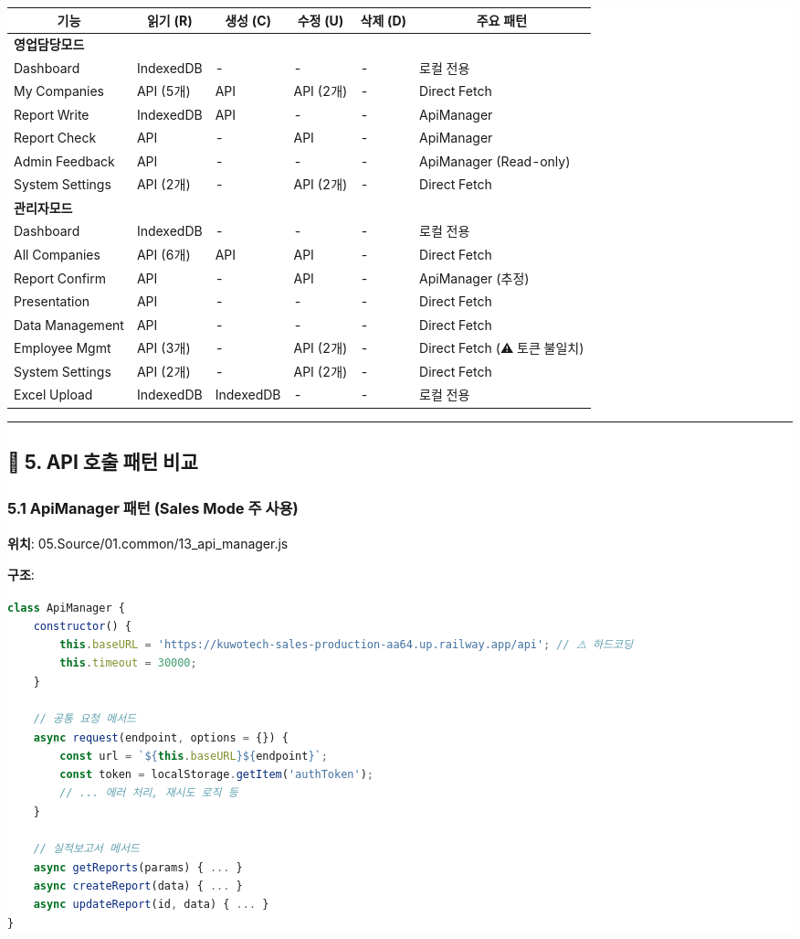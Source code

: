 | 기능 | 읽기 (R) | 생성 (C) | 수정 (U) | 삭제 (D) | 주요 패턴 |
|------|----------|----------|----------|----------|-----------|
| **영업담당모드** |
| Dashboard | IndexedDB | - | - | - | 로컬 전용 |
| My Companies | API (5개) | API | API (2개) | - | Direct Fetch |
| Report Write | IndexedDB | API | - | - | ApiManager |
| Report Check | API | - | API | - | ApiManager |
| Admin Feedback | API | - | - | - | ApiManager (Read-only) |
| System Settings | API (2개) | - | API (2개) | - | Direct Fetch |
| **관리자모드** |
| Dashboard | IndexedDB | - | - | - | 로컬 전용 |
| All Companies | API (6개) | API | API | - | Direct Fetch |
| Report Confirm | API | - | API | - | ApiManager (추정) |
| Presentation | API | - | - | - | Direct Fetch |
| Data Management | API | - | - | - | Direct Fetch |
| Employee Mgmt | API (3개) | - | API (2개) | - | Direct Fetch (⚠️ 토큰 불일치) |
| System Settings | API (2개) | - | API (2개) | - | Direct Fetch |
| Excel Upload | IndexedDB | IndexedDB | - | - | 로컬 전용 |

---

## 📝 5. API 호출 패턴 비교

### 5.1 ApiManager 패턴 (Sales Mode 주 사용)

**위치**: 05.Source/01.common/13_api_manager.js

**구조**:
```javascript
class ApiManager {
    constructor() {
        this.baseURL = 'https://kuwotech-sales-production-aa64.up.railway.app/api'; // ⚠️ 하드코딩
        this.timeout = 30000;
    }

    // 공통 요청 메서드
    async request(endpoint, options = {}) {
        const url = `${this.baseURL}${endpoint}`;
        const token = localStorage.getItem('authToken');
        // ... 에러 처리, 재시도 로직 등
    }

    // 실적보고서 메서드
    async getReports(params) { ... }
    async createReport(data) { ... }
    async updateReport(id, data) { ... }
}
```
